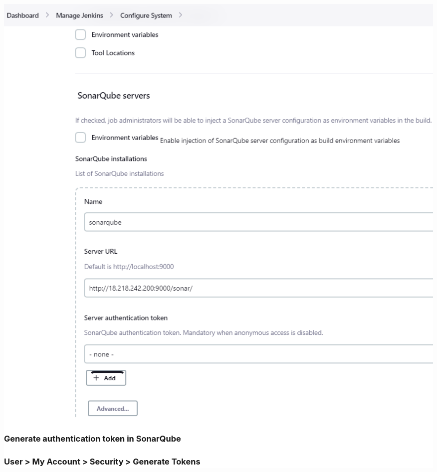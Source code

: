 ![](./img/sonarqube_configuration_jenkins.PNG)
### Generate authentication token in SonarQube
### User > My Account > Security > Generate Tokens
